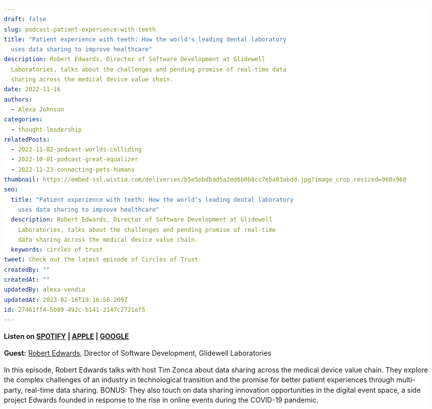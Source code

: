 ```yaml
---
draft: false
slug: podcast-patient-experience-with-teeth
title: "Patient experience with teeth: How the world's leading dental laboratory
  uses data sharing to improve healthcare"
description: Robert Edwards, Director of Software Development at Glidewell
  Laboratories, talks about the challenges and pending promise of real-time data
  sharing across the medical device value chain.
date: 2022-11-16
authors:
  - Alexa Johnson
categories:
  - thought-leadership
relatedPosts:
  - 2022-11-02-podcast-worlds-colliding
  - 2022-10-01-podcast-great-equalizer
  - 2022-11-23-connecting-pets-humans
thumbnail: https://embed-ssl.wistia.com/deliveries/b5e5ebdbad5a2ed6b0b8cc7eba03abdd.jpg?image_crop_resized=960x960
seo:
  title: "Patient experience with teeth: How the world’s leading dental laboratory
    uses data sharing to improve healthcare"
  description: Robert Edwards, Director of Software Development at Glidewell
    Laboratories, talks about the challenges and pending promise of real-time
    data sharing across the medical device value chain.
  keywords: circles of trust
tweet: Check out the latest episode of Circles of Trust
createdBy: ""
createdAt: ""
updatedBy: alexa-vendia
updatedAt: 2023-02-16T19:16:56.209Z
id: 27461ff4-5b09-492c-b141-2147c2721ef5
---
```


<YouTube aspectRatio="16:9" title="Patient experience with teeth: How the world's leading dental laboratory uses data sharing to improve healthcare" url="https://youtu.be/ugsednfx2ik" />

**Listen on [SPOTIFY](https://open.spotify.com/show/49kZwowJkYxjceHIax2zxK) | [APPLE](https://podcasts.apple.com/us/podcast/circles-of-trust/id1645908970) | [GOOGLE](https://podcasts.google.com/feed/aHR0cHM6Ly9mYXN0Lndpc3RpYS5jb20vY2hhbm5lbHMvYWw5cWQ4MTdkcS9yc3M/episode/NzQzNGZjNmItYmFjNC00MmNmLWIxNDctY2E0ZGJiNTE0Njhh?sa=X&ved=0CAgQuIEEahcKEwjYxcrM_rr6AhUAAAAAHQAAAAAQLA)**

**Guest:** [Robert Edwards](https://www.linkedin.com/in/bobbyedwards/), Director of Software Development, Glidewell Laboratories

In this episode, Robert Edwards talks with host Tim Zonca about data sharing across the medical device value chain. They explore the complex challenges of an industry in technological transition and the promise for better patient experiences through multi-party, real-time data sharing. BONUS: They also touch on data sharing innovation opportunities in the digital event space, a side project Edwards founded in response to the rise in online events during the COVID-19 pandemic.
